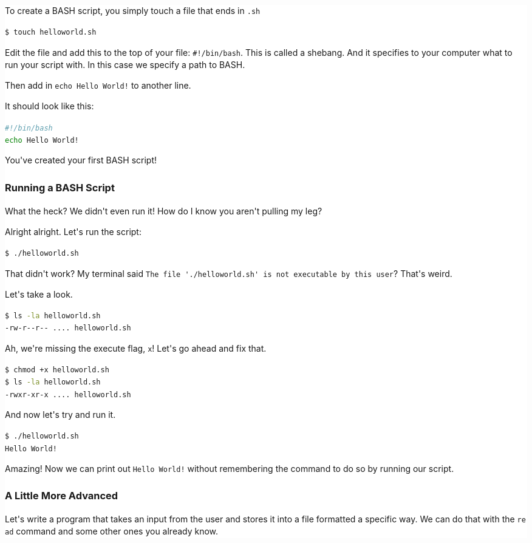To create a BASH script, you simply touch a file that ends in `.sh`

```sh
$ touch helloworld.sh
```

Edit the file and add this to the top of your file: `#!/bin/bash`. This is called a shebang. And it specifies to your computer what to run your script with. In this case we specify a path to BASH.

Then add in `echo Hello World!` to another line.

It should look like this:

```sh
#!/bin/bash
echo Hello World!
```

You've created your first BASH script!

### Running a BASH Script

What the heck? We didn't even run it! How do I know you aren't pulling my leg?

Alright alright. Let's run the script:

```
$ ./helloworld.sh
```

That didn't work? My terminal said `The file './helloworld.sh' is not executable by this user`? That's weird.

Let's take a look.

```sh
$ ls -la helloworld.sh
-rw-r--r-- .... helloworld.sh
```

Ah, we're missing the execute flag, `x`! Let's go ahead and fix that.

```sh
$ chmod +x helloworld.sh
$ ls -la helloworld.sh
-rwxr-xr-x .... helloworld.sh
```

And now let's try and run it.

```sh
$ ./helloworld.sh
Hello World!
```

Amazing! Now we can print out `Hello World!` without remembering the command to do so by running our script.

### A Little More Advanced

Let's write a program that takes an input from the user and stores it into a file formatted a specific way. We can do that with the `read` command and some other ones you already know.
